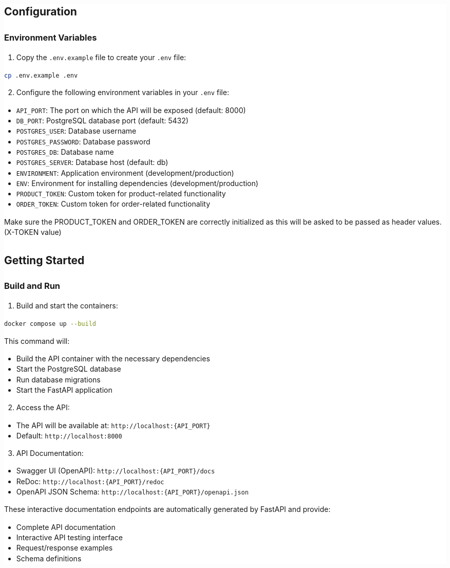 ## Configuration

### Environment Variables

1. Copy the `.env.example` file to create your `.env` file:

```bash
cp .env.example .env
```

2. Configure the following environment variables in your `.env` file:

- `API_PORT`: The port on which the API will be exposed (default: 8000)
- `DB_PORT`: PostgreSQL database port (default: 5432)
- `POSTGRES_USER`: Database username
- `POSTGRES_PASSWORD`: Database password
- `POSTGRES_DB`: Database name
- `POSTGRES_SERVER`: Database host (default: db)
- `ENVIRONMENT`: Application environment (development/production)
- `ENV`: Environment for installing dependencies (development/production)
- `PRODUCT_TOKEN`: Custom token for product-related functionality
- `ORDER_TOKEN`: Custom token for order-related functionality

Make sure the PRODUCT_TOKEN and ORDER_TOKEN are correctly initialized as this will be asked to be passed as header values. (X-TOKEN value)
## Getting Started

### Build and Run

1. Build and start the containers:

```bash
docker compose up --build
```

This command will:
- Build the API container with the necessary dependencies
- Start the PostgreSQL database
- Run database migrations
- Start the FastAPI application

2. Access the API:
- The API will be available at: `http://localhost:{API_PORT}`
- Default: `http://localhost:8000`

3. API Documentation:
- Swagger UI (OpenAPI): `http://localhost:{API_PORT}/docs`
- ReDoc: `http://localhost:{API_PORT}/redoc`
- OpenAPI JSON Schema: `http://localhost:{API_PORT}/openapi.json`

These interactive documentation endpoints are automatically generated by FastAPI and provide:
- Complete API documentation
- Interactive API testing interface
- Request/response examples
- Schema definitions
